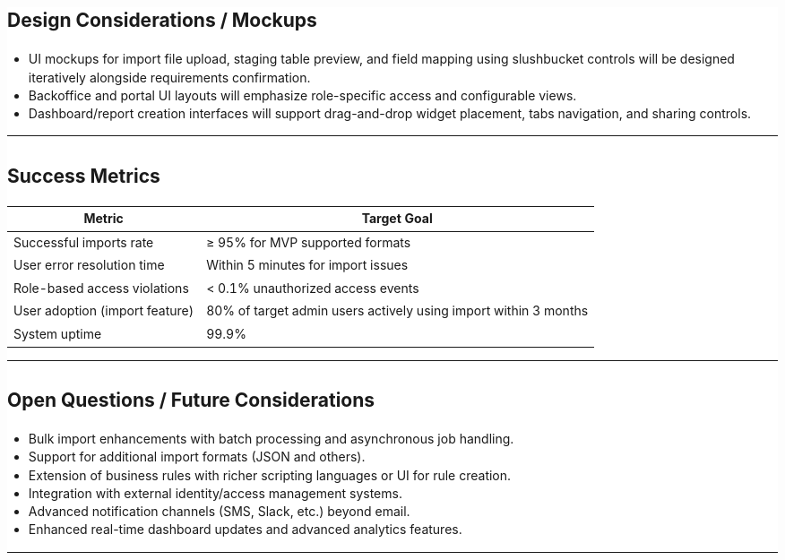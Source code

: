 
## Design Considerations / Mockups  
- UI mockups for import file upload, staging table preview, and field mapping using slushbucket controls will be designed iteratively alongside requirements confirmation.  
- Backoffice and portal UI layouts will emphasize role-specific access and configurable views.  
- Dashboard/report creation interfaces will support drag-and-drop widget placement, tabs navigation, and sharing controls.

---

## Success Metrics  

| Metric                          | Target Goal                         |
|--------------------------------|-----------------------------------|
| Successful imports rate         | ≥ 95% for MVP supported formats   |
| User error resolution time      | Within 5 minutes for import issues |
| Role-based access violations   | < 0.1% unauthorized access events |
| User adoption (import feature) | 80% of target admin users actively using import within 3 months |
| System uptime                  | 99.9%                             |

---

## Open Questions / Future Considerations  
- Bulk import enhancements with batch processing and asynchronous job handling.  
- Support for additional import formats (JSON and others).  
- Extension of business rules with richer scripting languages or UI for rule creation.  
- Integration with external identity/access management systems.  
- Advanced notification channels (SMS, Slack, etc.) beyond email.  
- Enhanced real-time dashboard updates and advanced analytics features.

---
